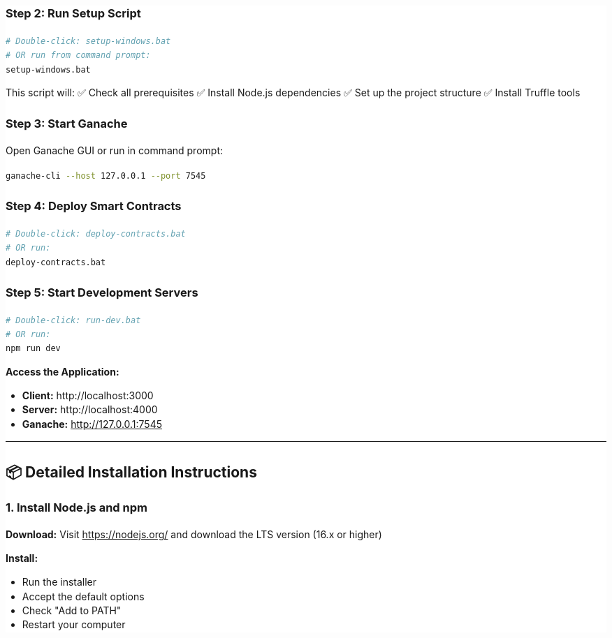 ### Step 2: Run Setup Script
```bash
# Double-click: setup-windows.bat
# OR run from command prompt:
setup-windows.bat
```

This script will:
✅ Check all prerequisites
✅ Install Node.js dependencies
✅ Set up the project structure
✅ Install Truffle tools

### Step 3: Start Ganache
Open Ganache GUI or run in command prompt:
```bash
ganache-cli --host 127.0.0.1 --port 7545
```

### Step 4: Deploy Smart Contracts
```bash
# Double-click: deploy-contracts.bat
# OR run:
deploy-contracts.bat
```

### Step 5: Start Development Servers
```bash
# Double-click: run-dev.bat
# OR run:
npm run dev
```

**Access the Application:**
- **Client:** http://localhost:3000
- **Server:** http://localhost:4000
- **Ganache:** http://127.0.0.1:7545

---

## 📦 Detailed Installation Instructions

### 1. Install Node.js and npm

**Download:**
Visit https://nodejs.org/ and download the LTS version (16.x or higher)

**Install:**
- Run the installer
- Accept the default options
- Check "Add to PATH"
- Restart your computer
